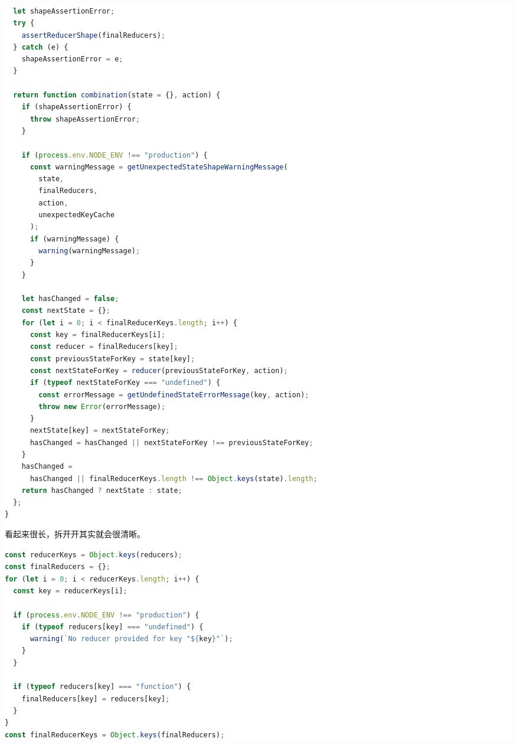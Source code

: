 ```javascript
  let shapeAssertionError;
  try {
    assertReducerShape(finalReducers);
  } catch (e) {
    shapeAssertionError = e;
  }

  return function combination(state = {}, action) {
    if (shapeAssertionError) {
      throw shapeAssertionError;
    }

    if (process.env.NODE_ENV !== "production") {
      const warningMessage = getUnexpectedStateShapeWarningMessage(
        state,
        finalReducers,
        action,
        unexpectedKeyCache
      );
      if (warningMessage) {
        warning(warningMessage);
      }
    }

    let hasChanged = false;
    const nextState = {};
    for (let i = 0; i < finalReducerKeys.length; i++) {
      const key = finalReducerKeys[i];
      const reducer = finalReducers[key];
      const previousStateForKey = state[key];
      const nextStateForKey = reducer(previousStateForKey, action);
      if (typeof nextStateForKey === "undefined") {
        const errorMessage = getUndefinedStateErrorMessage(key, action);
        throw new Error(errorMessage);
      }
      nextState[key] = nextStateForKey;
      hasChanged = hasChanged || nextStateForKey !== previousStateForKey;
    }
    hasChanged =
      hasChanged || finalReducerKeys.length !== Object.keys(state).length;
    return hasChanged ? nextState : state;
  };
}
```

看起来很长，拆开开其实就会很清晰。

```javascript
const reducerKeys = Object.keys(reducers);
const finalReducers = {};
for (let i = 0; i < reducerKeys.length; i++) {
  const key = reducerKeys[i];

  if (process.env.NODE_ENV !== "production") {
    if (typeof reducers[key] === "undefined") {
      warning(`No reducer provided for key "${key}"`);
    }
  }

  if (typeof reducers[key] === "function") {
    finalReducers[key] = reducers[key];
  }
}
const finalReducerKeys = Object.keys(finalReducers);
```